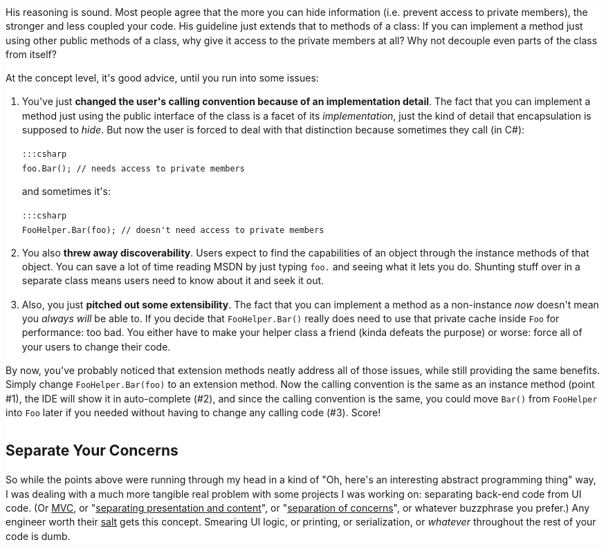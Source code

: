 His reasoning is sound. Most people agree that the more you can hide
information (i.e. prevent access to private members), the stronger and less
coupled your code. His guideline just extends that to methods of a class: If
you can implement a method just using other public methods of a class, why
give it access to the private members at all? Why not decouple even parts of
the class from itself?

At the concept level, it's good advice, until you run into some issues:

1.  You've just **changed the user's calling convention because of an implementation detail**. The fact that you can implement a method just using the public interface of the class is a facet of its *implementation*, just the kind of detail that encapsulation is supposed to *hide*. But now the user is forced to deal with that distinction because sometimes they call (in C#):

        :::csharp
        foo.Bar(); // needs access to private members

    and sometimes it's:

        :::csharp
        FooHelper.Bar(foo); // doesn't need access to private members

2.  You also **threw away discoverability**. Users expect to find the capabilities of an object through the instance methods of that object. You can save a lot of time reading MSDN by just typing `foo.` and seeing what it lets you do. Shunting stuff over in a separate class means users need to know about it and seek it out.

3.  Also, you just **pitched out some extensibility**. The fact that you can implement a method as a non-instance *now* doesn't mean you *always will* be able to. If you decide that `FooHelper.Bar()` really does need to use that private cache inside `Foo` for performance: too bad. You either have to make your helper class a friend (kinda defeats the purpose) or worse: force all of your users to change their code.

By now, you've probably noticed that extension methods neatly address all of
those issues, while still providing the same benefits. Simply change
`FooHelper.Bar(foo)` to an extension method. Now the calling convention is the
same as an instance method (point #1), the IDE will show it in auto-complete
(#2), and since the calling convention is the same, you could move `Bar()`
from `FooHelper` into `Foo` later if you needed without having to change any
calling code (#3). Score!

## Separate Your Concerns

So while the points above were running through my head in a kind of "Oh,
here's an interesting abstract programming thing" way, I was dealing with a
much more tangible real problem with some projects I was working on:
separating back-end code from UI code. (Or [MVC](http://en.wikipedia.org/wiki/Model-view-controller), or "[separating
presentation and content](http://en.wikipedia.org/wiki/Separation_of_presentation_and_content)", or "[separation of concerns](http://en.wikipedia.org/wiki/Separation_of_concerns)", or whatever
buzzphrase you prefer.) Any engineer worth their [salt](http://en.wikipedia.org/wiki/Salt_%28cryptography%29) gets this concept.
Smearing UI logic, or printing, or serialization, or *whatever* throughout the
rest of your code is dumb.

